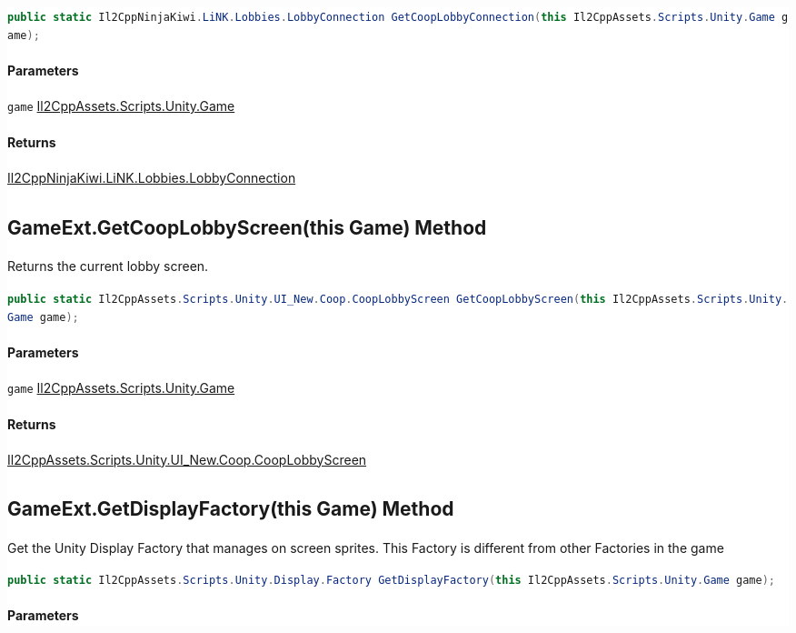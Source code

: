```csharp
public static Il2CppNinjaKiwi.LiNK.Lobbies.LobbyConnection GetCoopLobbyConnection(this Il2CppAssets.Scripts.Unity.Game game);
```
#### Parameters

<a name='BTD_Mod_Helper.Extensions.GameExt.GetCoopLobbyConnection(thisIl2CppAssets.Scripts.Unity.Game).game'></a>

`game` [Il2CppAssets.Scripts.Unity.Game](https://docs.microsoft.com/en-us/dotnet/api/Il2CppAssets.Scripts.Unity.Game 'Il2CppAssets.Scripts.Unity.Game')

#### Returns
[Il2CppNinjaKiwi.LiNK.Lobbies.LobbyConnection](https://docs.microsoft.com/en-us/dotnet/api/Il2CppNinjaKiwi.LiNK.Lobbies.LobbyConnection 'Il2CppNinjaKiwi.LiNK.Lobbies.LobbyConnection')

<a name='BTD_Mod_Helper.Extensions.GameExt.GetCoopLobbyScreen(thisIl2CppAssets.Scripts.Unity.Game)'></a>

## GameExt.GetCoopLobbyScreen(this Game) Method

Returns the current lobby screen.

```csharp
public static Il2CppAssets.Scripts.Unity.UI_New.Coop.CoopLobbyScreen GetCoopLobbyScreen(this Il2CppAssets.Scripts.Unity.Game game);
```
#### Parameters

<a name='BTD_Mod_Helper.Extensions.GameExt.GetCoopLobbyScreen(thisIl2CppAssets.Scripts.Unity.Game).game'></a>

`game` [Il2CppAssets.Scripts.Unity.Game](https://docs.microsoft.com/en-us/dotnet/api/Il2CppAssets.Scripts.Unity.Game 'Il2CppAssets.Scripts.Unity.Game')

#### Returns
[Il2CppAssets.Scripts.Unity.UI_New.Coop.CoopLobbyScreen](https://docs.microsoft.com/en-us/dotnet/api/Il2CppAssets.Scripts.Unity.UI_New.Coop.CoopLobbyScreen 'Il2CppAssets.Scripts.Unity.UI_New.Coop.CoopLobbyScreen')

<a name='BTD_Mod_Helper.Extensions.GameExt.GetDisplayFactory(thisIl2CppAssets.Scripts.Unity.Game)'></a>

## GameExt.GetDisplayFactory(this Game) Method

Get the Unity Display Factory that manages on screen sprites. This Factory is different from other Factories in the game

```csharp
public static Il2CppAssets.Scripts.Unity.Display.Factory GetDisplayFactory(this Il2CppAssets.Scripts.Unity.Game game);
```
#### Parameters

<a name='BTD_Mod_Helper.Extensions.GameExt.GetDisplayFactory(thisIl2CppAssets.Scripts.Unity.Game).game'></a>
